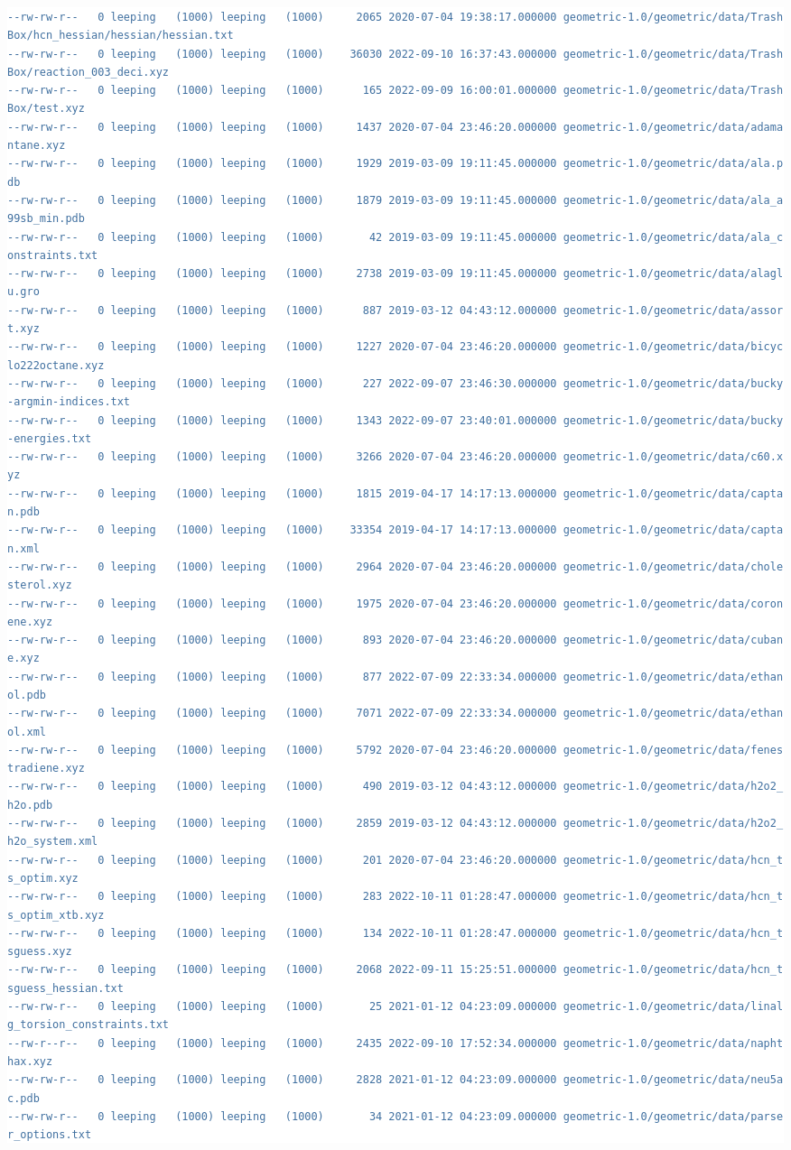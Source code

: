 ```diff
--rw-rw-r--   0 leeping   (1000) leeping   (1000)     2065 2020-07-04 19:38:17.000000 geometric-1.0/geometric/data/TrashBox/hcn_hessian/hessian/hessian.txt
--rw-rw-r--   0 leeping   (1000) leeping   (1000)    36030 2022-09-10 16:37:43.000000 geometric-1.0/geometric/data/TrashBox/reaction_003_deci.xyz
--rw-rw-r--   0 leeping   (1000) leeping   (1000)      165 2022-09-09 16:00:01.000000 geometric-1.0/geometric/data/TrashBox/test.xyz
--rw-rw-r--   0 leeping   (1000) leeping   (1000)     1437 2020-07-04 23:46:20.000000 geometric-1.0/geometric/data/adamantane.xyz
--rw-rw-r--   0 leeping   (1000) leeping   (1000)     1929 2019-03-09 19:11:45.000000 geometric-1.0/geometric/data/ala.pdb
--rw-rw-r--   0 leeping   (1000) leeping   (1000)     1879 2019-03-09 19:11:45.000000 geometric-1.0/geometric/data/ala_a99sb_min.pdb
--rw-rw-r--   0 leeping   (1000) leeping   (1000)       42 2019-03-09 19:11:45.000000 geometric-1.0/geometric/data/ala_constraints.txt
--rw-rw-r--   0 leeping   (1000) leeping   (1000)     2738 2019-03-09 19:11:45.000000 geometric-1.0/geometric/data/alaglu.gro
--rw-rw-r--   0 leeping   (1000) leeping   (1000)      887 2019-03-12 04:43:12.000000 geometric-1.0/geometric/data/assort.xyz
--rw-rw-r--   0 leeping   (1000) leeping   (1000)     1227 2020-07-04 23:46:20.000000 geometric-1.0/geometric/data/bicyclo222octane.xyz
--rw-rw-r--   0 leeping   (1000) leeping   (1000)      227 2022-09-07 23:46:30.000000 geometric-1.0/geometric/data/bucky-argmin-indices.txt
--rw-rw-r--   0 leeping   (1000) leeping   (1000)     1343 2022-09-07 23:40:01.000000 geometric-1.0/geometric/data/bucky-energies.txt
--rw-rw-r--   0 leeping   (1000) leeping   (1000)     3266 2020-07-04 23:46:20.000000 geometric-1.0/geometric/data/c60.xyz
--rw-rw-r--   0 leeping   (1000) leeping   (1000)     1815 2019-04-17 14:17:13.000000 geometric-1.0/geometric/data/captan.pdb
--rw-rw-r--   0 leeping   (1000) leeping   (1000)    33354 2019-04-17 14:17:13.000000 geometric-1.0/geometric/data/captan.xml
--rw-rw-r--   0 leeping   (1000) leeping   (1000)     2964 2020-07-04 23:46:20.000000 geometric-1.0/geometric/data/cholesterol.xyz
--rw-rw-r--   0 leeping   (1000) leeping   (1000)     1975 2020-07-04 23:46:20.000000 geometric-1.0/geometric/data/coronene.xyz
--rw-rw-r--   0 leeping   (1000) leeping   (1000)      893 2020-07-04 23:46:20.000000 geometric-1.0/geometric/data/cubane.xyz
--rw-rw-r--   0 leeping   (1000) leeping   (1000)      877 2022-07-09 22:33:34.000000 geometric-1.0/geometric/data/ethanol.pdb
--rw-rw-r--   0 leeping   (1000) leeping   (1000)     7071 2022-07-09 22:33:34.000000 geometric-1.0/geometric/data/ethanol.xml
--rw-rw-r--   0 leeping   (1000) leeping   (1000)     5792 2020-07-04 23:46:20.000000 geometric-1.0/geometric/data/fenestradiene.xyz
--rw-rw-r--   0 leeping   (1000) leeping   (1000)      490 2019-03-12 04:43:12.000000 geometric-1.0/geometric/data/h2o2_h2o.pdb
--rw-rw-r--   0 leeping   (1000) leeping   (1000)     2859 2019-03-12 04:43:12.000000 geometric-1.0/geometric/data/h2o2_h2o_system.xml
--rw-rw-r--   0 leeping   (1000) leeping   (1000)      201 2020-07-04 23:46:20.000000 geometric-1.0/geometric/data/hcn_ts_optim.xyz
--rw-rw-r--   0 leeping   (1000) leeping   (1000)      283 2022-10-11 01:28:47.000000 geometric-1.0/geometric/data/hcn_ts_optim_xtb.xyz
--rw-rw-r--   0 leeping   (1000) leeping   (1000)      134 2022-10-11 01:28:47.000000 geometric-1.0/geometric/data/hcn_tsguess.xyz
--rw-rw-r--   0 leeping   (1000) leeping   (1000)     2068 2022-09-11 15:25:51.000000 geometric-1.0/geometric/data/hcn_tsguess_hessian.txt
--rw-rw-r--   0 leeping   (1000) leeping   (1000)       25 2021-01-12 04:23:09.000000 geometric-1.0/geometric/data/linalg_torsion_constraints.txt
--rw-r--r--   0 leeping   (1000) leeping   (1000)     2435 2022-09-10 17:52:34.000000 geometric-1.0/geometric/data/naphthax.xyz
--rw-rw-r--   0 leeping   (1000) leeping   (1000)     2828 2021-01-12 04:23:09.000000 geometric-1.0/geometric/data/neu5ac.pdb
--rw-rw-r--   0 leeping   (1000) leeping   (1000)       34 2021-01-12 04:23:09.000000 geometric-1.0/geometric/data/parser_options.txt
```